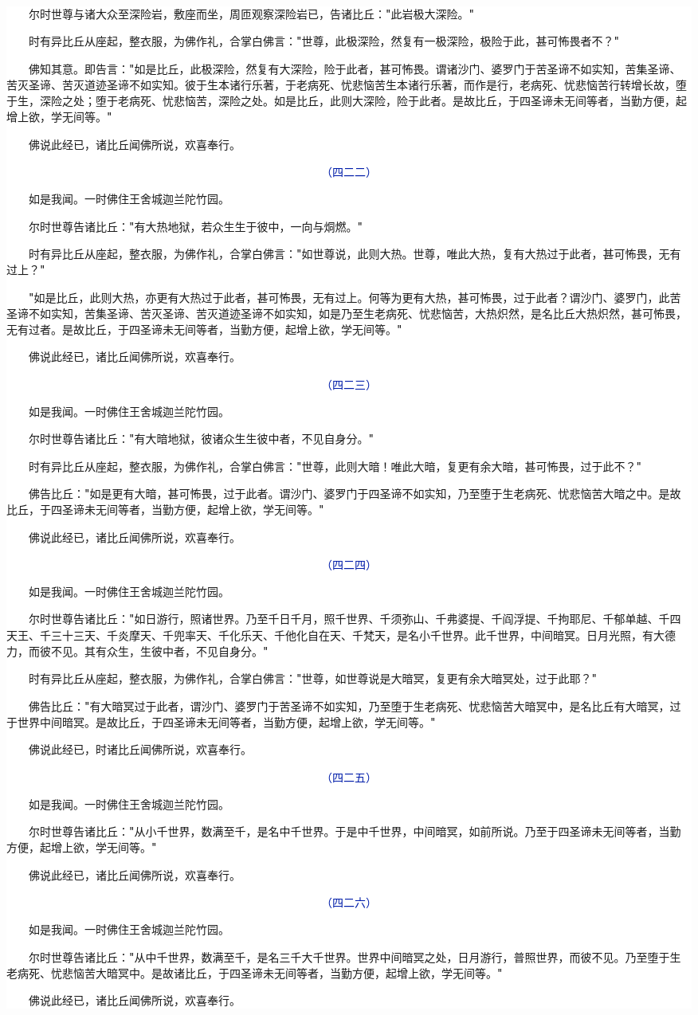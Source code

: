 　　尔时世尊与诸大众至深险岩，敷座而坐，周匝观察深险岩已，告诸比丘："此岩极大深险。"

　　时有异比丘从座起，整衣服，为佛作礼，合掌白佛言："世尊，此极深险，然复有一极深险，极险于此，甚可怖畏者不？"

　　佛知其意。即告言："如是比丘，此极深险，然复有大深险，险于此者，甚可怖畏。谓诸沙门、婆罗门于苦圣谛不如实知，苦集圣谛、苦灭圣谛、苦灭道迹圣谛不如实知。彼于生本诸行乐著，于老病死、忧悲恼苦生本诸行乐著，而作是行，老病死、忧悲恼苦行转增长故，堕于生，深险之处；堕于老病死、忧悲恼苦，深险之处。如是比丘，此则大深险，险于此者。是故比丘，于四圣谛未无间等者，当勤方便，起增上欲，学无间等。"

　　佛说此经已，诸比丘闻佛所说，欢喜奉行。

<p style="text-align: center;"><span style="color: rgb(2, 30, 170);">（四二二）</span></p>

　　如是我闻。一时佛住王舍城迦兰陀竹园。

　　尔时世尊告诸比丘："有大热地狱，若众生生于彼中，一向与烔燃。"

　　时有异比丘从座起，整衣服，为佛作礼，合掌白佛言："如世尊说，此则大热。世尊，唯此大热，复有大热过于此者，甚可怖畏，无有过上？"

　　"如是比丘，此则大热，亦更有大热过于此者，甚可怖畏，无有过上。何等为更有大热，甚可怖畏，过于此者？谓沙门、婆罗门，此苦圣谛不如实知，苦集圣谛、苦灭圣谛、苦灭道迹圣谛不如实知，如是乃至生老病死、忧悲恼苦，大热炽然，是名比丘大热炽然，甚可怖畏，无有过者。是故比丘，于四圣谛未无间等者，当勤方便，起增上欲，学无间等。"

　　佛说此经已，诸比丘闻佛所说，欢喜奉行。

<p style="text-align: center;"><span style="color: rgb(2, 30, 170);">（四二三）</span></p>

　　如是我闻。一时佛住王舍城迦兰陀竹园。

　　尔时世尊告诸比丘："有大暗地狱，彼诸众生生彼中者，不见自身分。"

　　时有异比丘从座起，整衣服，为佛作礼，合掌白佛言："世尊，此则大暗！唯此大暗，复更有余大暗，甚可怖畏，过于此不？"

　　佛告比丘："如是更有大暗，甚可怖畏，过于此者。谓沙门、婆罗门于四圣谛不如实知，乃至堕于生老病死、忧悲恼苦大暗之中。是故比丘，于四圣谛未无间等者，当勤方便，起增上欲，学无间等。"

　　佛说此经已，诸比丘闻佛所说，欢喜奉行。

<p style="text-align: center;"><span style="color: rgb(2, 30, 170);">（四二四）</span></p>

　　如是我闻。一时佛住王舍城迦兰陀竹园。

　　尔时世尊告诸比丘："如日游行，照诸世界。乃至千日千月，照千世界、千须弥山、千弗婆提、千阎浮提、千拘耶尼、千郁单越、千四天王、千三十三天、千炎摩天、千兜率天、千化乐天、千他化自在天、千梵天，是名小千世界。此千世界，中间暗冥。日月光照，有大德力，而彼不见。其有众生，生彼中者，不见自身分。"

　　时有异比丘从座起，整衣服，为佛作礼，合掌白佛言："世尊，如世尊说是大暗冥，复更有余大暗冥处，过于此耶？"

　　佛告比丘："有大暗冥过于此者，谓沙门、婆罗门于苦圣谛不如实知，乃至堕于生老病死、忧悲恼苦大暗冥中，是名比丘有大暗冥，过于世界中间暗冥。是故比丘，于四圣谛未无间等者，当勤方便，起增上欲，学无间等。"

　　佛说此经已，时诸比丘闻佛所说，欢喜奉行。


<p style="text-align: center;"><span style="color: rgb(2, 30, 170);">（四二五）</span></p>

　　如是我闻。一时佛住王舍城迦兰陀竹园。

　　尔时世尊告诸比丘："从小千世界，数满至千，是名中千世界。于是中千世界，中间暗冥，如前所说。乃至于四圣谛未无间等者，当勤方便，起增上欲，学无间等。"

　　佛说此经已，诸比丘闻佛所说，欢喜奉行。

<p style="text-align: center;"><span style="color: rgb(2, 30, 170);">（四二六）</span></p>

　　如是我闻。一时佛住王舍城迦兰陀竹园。

　　尔时世尊告诸比丘："从中千世界，数满至千，是名三千大千世界。世界中间暗冥之处，日月游行，普照世界，而彼不见。乃至堕于生老病死、忧悲恼苦大暗冥中。是故诸比丘，于四圣谛未无间等者，当勤方便，起增上欲，学无间等。"

　　佛说此经已，诸比丘闻佛所说，欢喜奉行。

